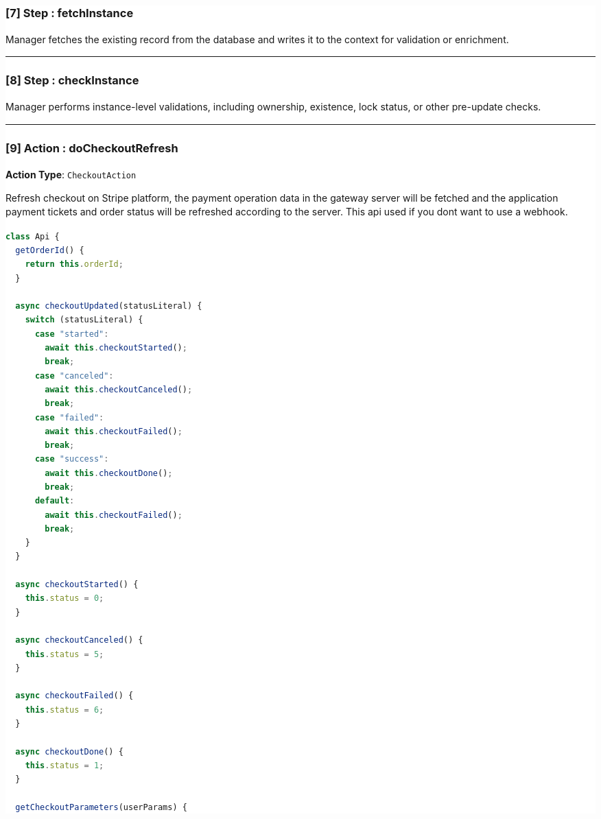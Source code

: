 ### [7] Step : fetchInstance

Manager fetches the existing record from the database and writes it to the context for validation or enrichment.

---

### [8] Step : checkInstance

Manager performs instance-level validations, including ownership, existence, lock status, or other pre-update checks.

---

### [9] Action : doCheckoutRefresh

**Action Type**: `CheckoutAction`

Refresh checkout on Stripe platform, the payment operation data in the gateway server will be fetched and the application payment tickets and order status will be refreshed according to the server. This api used if you dont want to use a webhook.

```js
class Api {
  getOrderId() {
    return this.orderId;
  }

  async checkoutUpdated(statusLiteral) {
    switch (statusLiteral) {
      case "started":
        await this.checkoutStarted();
        break;
      case "canceled":
        await this.checkoutCanceled();
        break;
      case "failed":
        await this.checkoutFailed();
        break;
      case "success":
        await this.checkoutDone();
        break;
      default:
        await this.checkoutFailed();
        break;
    }
  }

  async checkoutStarted() {
    this.status = 0;
  }

  async checkoutCanceled() {
    this.status = 5;
  }

  async checkoutFailed() {
    this.status = 6;
  }

  async checkoutDone() {
    this.status = 1;
  }

  getCheckoutParameters(userParams) {
```